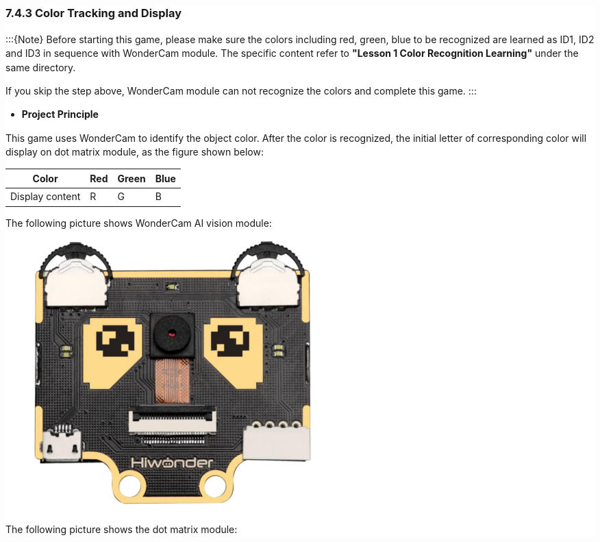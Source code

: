 ### 7.4.3 Color Tracking and Display

:::{Note}
Before starting this game, please make sure the colors including red, green, blue to be recognized are learned as ID1, ID2 and ID3 in sequence with WonderCam module. The specific content refer to **"Lesson 1 Color Recognition Learning"** under the same directory.

If you skip the step above, WonderCam module can not recognize the colors and complete this game.
:::

* **Project Principle**

This game uses WonderCam to identify the object color. After the color is recognized, the initial letter of corresponding color will display on dot matrix module, as the figure shown below:

| Color | Red | Green | Blue |
|---|---|---|---|
| Display content | R | G | B |

The following picture shows WonderCam AI vision module:

<img src="../_static/media/chapter_7/section_2/03/03/media/image2.png" class="common_img" />

The following picture shows the dot matrix module:
